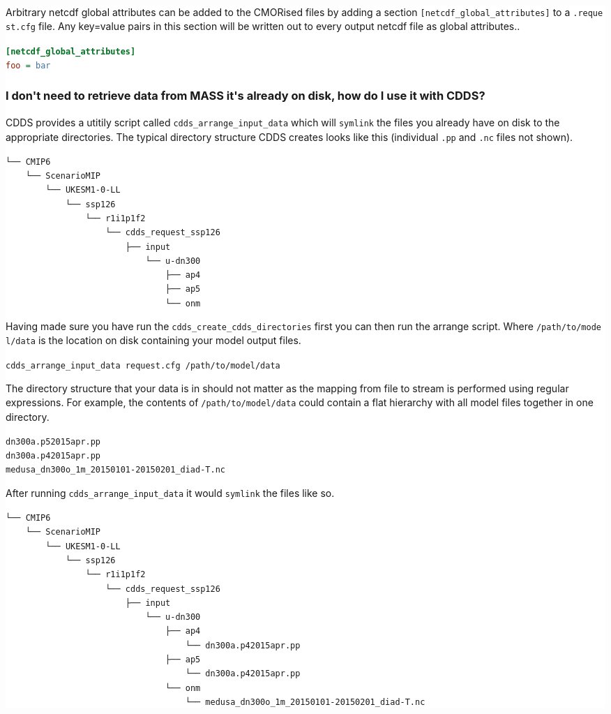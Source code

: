 Arbitrary netcdf global attributes can be added to the CMORised files by adding a section `[netcdf_global_attributes]` to a `.request.cfg` file.
Any key=value pairs in this section will be written out to every output netcdf file as global attributes..

```ini
[netcdf_global_attributes]
foo = bar
```

### I don't need to retrieve data from MASS it's already on disk, how do I use it with CDDS?

CDDS provides a utitily script called `cdds_arrange_input_data` which will `symlink` the files you already have on disk to the appropriate directories.
The typical directory structure CDDS creates looks like this (individual `.pp` and `.nc` files not shown).

```
└── CMIP6
    └── ScenarioMIP
        └── UKESM1-0-LL
            └── ssp126
                └── r1i1p1f2
                    └── cdds_request_ssp126
                        ├── input
                            └── u-dn300
                                ├── ap4
                                ├── ap5
                                └── onm
```

Having made sure you have run the `cdds_create_cdds_directories` first you can then run the arrange script.
Where `/path/to/model/data` is the location on disk containing your model output files.

```bash
cdds_arrange_input_data request.cfg /path/to/model/data
```

The directory structure that your data is in should not matter as the mapping from file to stream is performed using regular expressions.
For example, the contents of `/path/to/model/data` could contain a flat hierarchy with all model files together in one directory.

```
dn300a.p52015apr.pp
dn300a.p42015apr.pp
medusa_dn300o_1m_20150101-20150201_diad-T.nc
```

After running `cdds_arrange_input_data` it would `symlink` the files like so.

```
└── CMIP6
    └── ScenarioMIP
        └── UKESM1-0-LL
            └── ssp126
                └── r1i1p1f2
                    └── cdds_request_ssp126
                        ├── input
                            └── u-dn300
                                ├── ap4
                                    └── dn300a.p42015apr.pp
                                ├── ap5
                                    └── dn300a.p42015apr.pp
                                └── onm
                                    └── medusa_dn300o_1m_20150101-20150201_diad-T.nc
```
